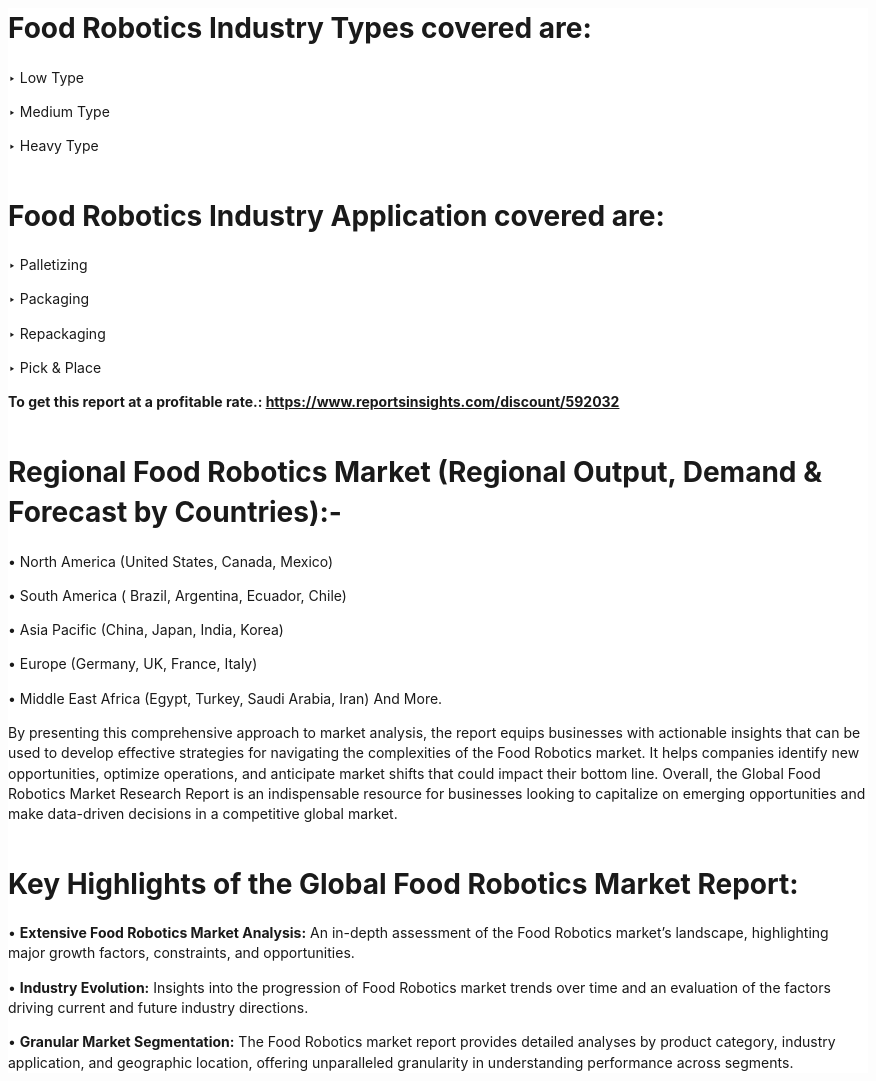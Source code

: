 # <strong>Food Robotics Industry Types covered are:</strong>

‣ Low Type

‣ Medium Type

‣ Heavy Type

# <strong>Food Robotics Industry Application covered are:</strong>

‣ Palletizing

‣ Packaging

‣ Repackaging

‣ Pick & Place

<strong>To get this report at a profitable rate.: <a href=https://www.reportsinsights.com/discount/592032>https://www.reportsinsights.com/discount/592032</a></strong></font>

# <strong>Regional Food Robotics Market (Regional Output, Demand &amp; Forecast by Countries):-</strong>

• North America (United States, Canada, Mexico)

• South America ( Brazil, Argentina, Ecuador, Chile)

• Asia Pacific (China, Japan, India, Korea)

• Europe (Germany, UK, France, Italy)

• Middle East Africa (Egypt, Turkey, Saudi Arabia, Iran) And More.

By presenting this comprehensive approach to market analysis, the report equips businesses with actionable insights that can be used to develop effective strategies for navigating the complexities of the Food Robotics market. It helps companies identify new opportunities, optimize operations, and anticipate market shifts that could impact their bottom line. Overall, the Global Food Robotics Market Research Report is an indispensable resource for businesses looking to capitalize on emerging opportunities and make data-driven decisions in a competitive global market.

# <strong>Key Highlights of the Global Food Robotics Market Report:</strong>

• <strong>Extensive Food Robotics Market Analysis:</strong> An in-depth assessment of the Food Robotics market’s landscape, highlighting major growth factors, constraints, and opportunities.

• <strong>Industry Evolution:</strong> Insights into the progression of Food Robotics market trends over time and an evaluation of the factors driving current and future industry directions.

• <strong>Granular Market Segmentation:</strong> The Food Robotics market report provides detailed analyses by product category, industry application, and geographic location, offering unparalleled granularity in understanding performance across segments.
